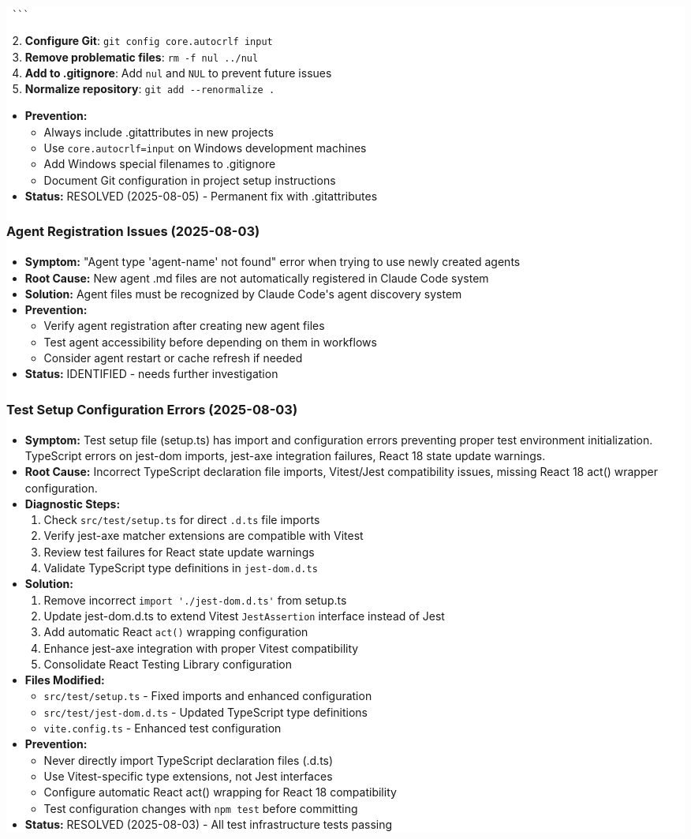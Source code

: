     ```
  2. **Configure Git**: `git config core.autocrlf input`
  3. **Remove problematic files**: `rm -f nul ../nul`
  4. **Add to .gitignore**: Add `nul` and `NUL` to prevent future issues
  5. **Normalize repository**: `git add --renormalize .`
- **Prevention:**
  - Always include .gitattributes in new projects
  - Use `core.autocrlf=input` on Windows development machines
  - Add Windows special filenames to .gitignore
  - Document Git configuration in project setup instructions
- **Status:** RESOLVED (2025-08-05) - Permanent fix with .gitattributes

### Agent Registration Issues (2025-08-03)

- **Symptom:** "Agent type 'agent-name' not found" error when trying to use newly created agents
- **Root Cause:** New agent .md files are not automatically registered in Claude Code system
- **Solution:** Agent files must be recognized by Claude Code's agent discovery system
- **Prevention:** 
  - Verify agent registration after creating new agent files
  - Test agent accessibility before depending on them in workflows
  - Consider agent restart or cache refresh if needed
- **Status:** IDENTIFIED - needs further investigation

### Test Setup Configuration Errors (2025-08-03)

- **Symptom:** Test setup file (setup.ts) has import and configuration errors preventing proper test environment initialization. TypeScript errors on jest-dom imports, jest-axe integration failures, React 18 state update warnings.
- **Root Cause:** Incorrect TypeScript declaration file imports, Vitest/Jest compatibility issues, missing React 18 act() wrapper configuration.
- **Diagnostic Steps:**
  1. Check `src/test/setup.ts` for direct `.d.ts` file imports
  2. Verify jest-axe matcher extensions are compatible with Vitest
  3. Review test failures for React state update warnings
  4. Validate TypeScript type definitions in `jest-dom.d.ts`
- **Solution:**
  1. Remove incorrect `import './jest-dom.d.ts'` from setup.ts
  2. Update jest-dom.d.ts to extend Vitest `JestAssertion` interface instead of Jest
  3. Add automatic React `act()` wrapping configuration
  4. Enhance jest-axe integration with proper Vitest compatibility
  5. Consolidate React Testing Library configuration
- **Files Modified:**
  - `src/test/setup.ts` - Fixed imports and enhanced configuration
  - `src/test/jest-dom.d.ts` - Updated TypeScript type definitions
  - `vite.config.ts` - Enhanced test configuration
- **Prevention:**
  - Never directly import TypeScript declaration files (.d.ts)
  - Use Vitest-specific type extensions, not Jest interfaces
  - Configure automatic React act() wrapping for React 18 compatibility
  - Test configuration changes with `npm test` before committing
- **Status:** RESOLVED (2025-08-03) - All test infrastructure tests passing
